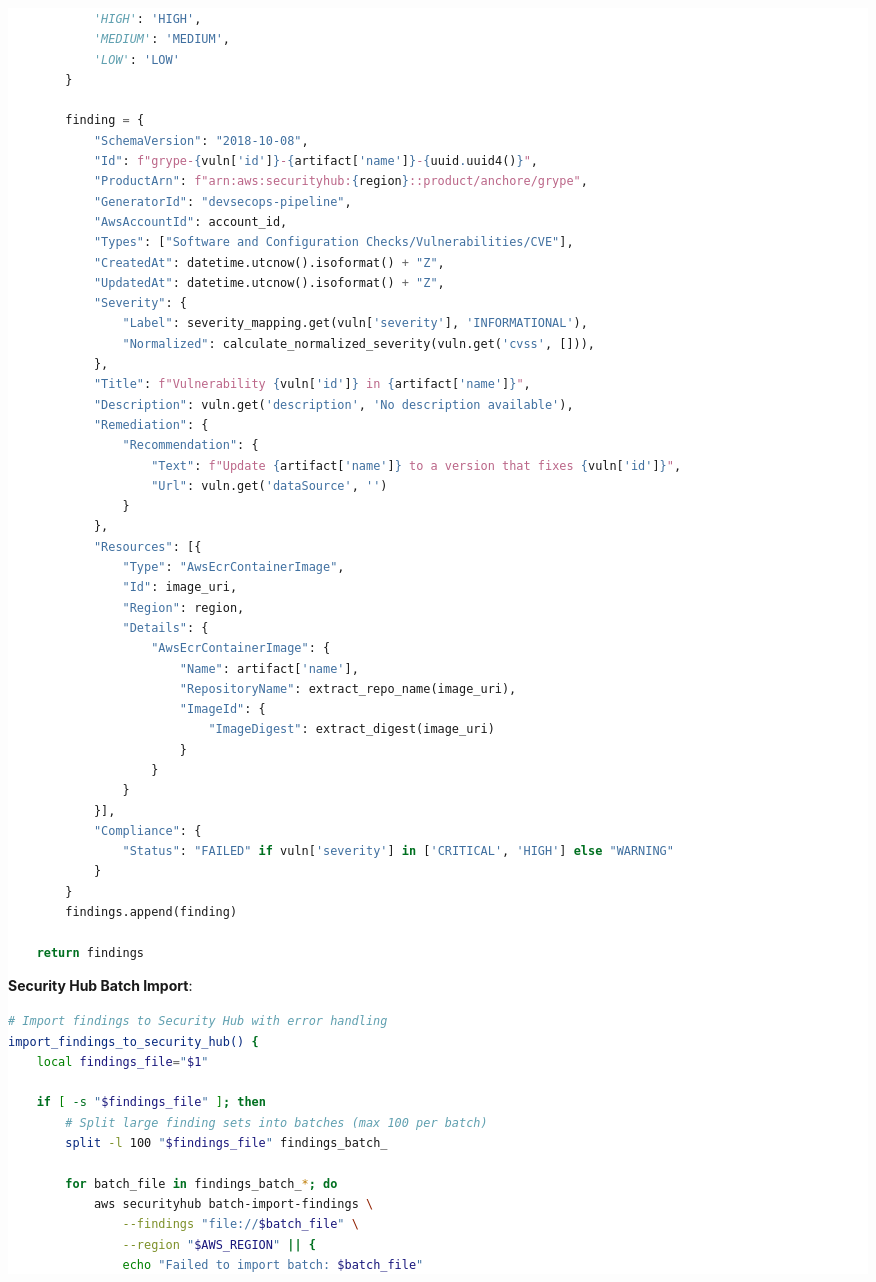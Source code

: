 ```python
            'HIGH': 'HIGH', 
            'MEDIUM': 'MEDIUM',
            'LOW': 'LOW'
        }
        
        finding = {
            "SchemaVersion": "2018-10-08",
            "Id": f"grype-{vuln['id']}-{artifact['name']}-{uuid.uuid4()}",
            "ProductArn": f"arn:aws:securityhub:{region}::product/anchore/grype",
            "GeneratorId": "devsecops-pipeline",
            "AwsAccountId": account_id,
            "Types": ["Software and Configuration Checks/Vulnerabilities/CVE"],
            "CreatedAt": datetime.utcnow().isoformat() + "Z",
            "UpdatedAt": datetime.utcnow().isoformat() + "Z",
            "Severity": {
                "Label": severity_mapping.get(vuln['severity'], 'INFORMATIONAL'),
                "Normalized": calculate_normalized_severity(vuln.get('cvss', [])),
            },
            "Title": f"Vulnerability {vuln['id']} in {artifact['name']}",
            "Description": vuln.get('description', 'No description available'),
            "Remediation": {
                "Recommendation": {
                    "Text": f"Update {artifact['name']} to a version that fixes {vuln['id']}",
                    "Url": vuln.get('dataSource', '')
                }
            },
            "Resources": [{
                "Type": "AwsEcrContainerImage",
                "Id": image_uri,
                "Region": region,
                "Details": {
                    "AwsEcrContainerImage": {
                        "Name": artifact['name'],
                        "RepositoryName": extract_repo_name(image_uri),
                        "ImageId": {
                            "ImageDigest": extract_digest(image_uri)
                        }
                    }
                }
            }],
            "Compliance": {
                "Status": "FAILED" if vuln['severity'] in ['CRITICAL', 'HIGH'] else "WARNING"
            }
        }
        findings.append(finding)
    
    return findings
```

**Security Hub Batch Import**:
```bash
# Import findings to Security Hub with error handling
import_findings_to_security_hub() {
    local findings_file="$1"
    
    if [ -s "$findings_file" ]; then
        # Split large finding sets into batches (max 100 per batch)
        split -l 100 "$findings_file" findings_batch_
        
        for batch_file in findings_batch_*; do
            aws securityhub batch-import-findings \
                --findings "file://$batch_file" \
                --region "$AWS_REGION" || {
                echo "Failed to import batch: $batch_file"
```